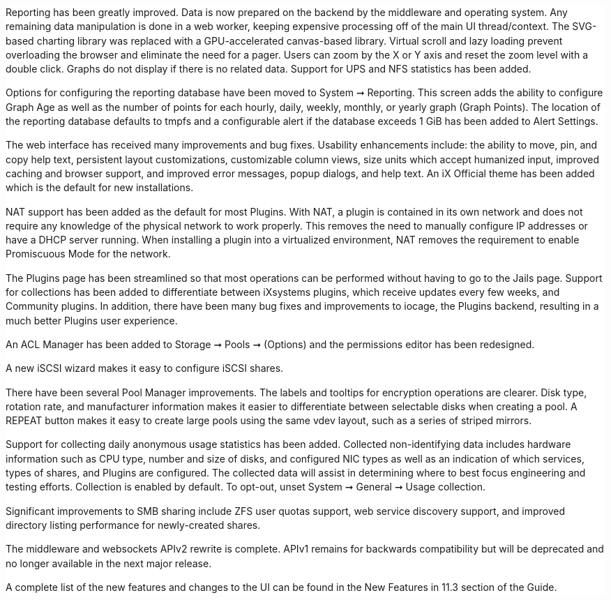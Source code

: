 Reporting has been greatly improved. Data is now prepared on the backend by the middleware and operating system. Any remaining data manipulation is done in a web worker, keeping expensive processing off of the main UI thread/context. The SVG-based charting library was replaced with a GPU-accelerated canvas-based library. Virtual scroll and lazy loading prevent overloading the browser and eliminate the need for a pager. Users can zoom by the X or Y axis and reset the zoom level with a double click. Graphs do not display if there is no related data. Support for UPS and NFS statistics has been added.

Options for configuring the reporting database have been moved to System ➞ Reporting. This screen adds the ability to configure Graph Age as well as the number of points for each hourly, daily, weekly, monthly, or yearly graph (Graph Points). The location of the reporting database defaults to tmpfs and a configurable alert if the database exceeds 1 GiB has been added to Alert Settings.

The web interface has received many improvements and bug fixes. Usability enhancements include: the ability to move, pin, and copy help text, persistent layout customizations, customizable column views, size units which accept humanized input, improved caching and browser support, and improved error messages, popup dialogs, and help text. An iX Official theme has been added which is the default for new installations.

NAT support has been added as the default for most Plugins. With NAT, a plugin is contained in its own network and does not require any knowledge of the physical network to work properly. This removes the need to manually configure IP addresses or have a DHCP server running. When installing a plugin into a virtualized environment, NAT removes the requirement to enable Promiscuous Mode for the network.

The Plugins page has been streamlined so that most operations can be performed without having to go to the Jails page. Support for collections has been added to differentiate between iXsystems plugins, which receive updates every few weeks, and Community plugins. In addition, there have been many bug fixes and improvements to iocage, the Plugins backend, resulting in a much better Plugins user experience.

An ACL Manager has been added to Storage ➞ Pools ➞ (Options) and the permissions editor has been redesigned.

A new iSCSI wizard makes it easy to configure iSCSI shares.

There have been several Pool Manager improvements. The labels and tooltips for encryption operations are clearer. Disk type, rotation rate, and manufacturer information makes it easier to differentiate between selectable disks when creating a pool. A REPEAT button makes it easy to create large pools using the same vdev layout, such as a series of striped mirrors.

Support for collecting daily anonymous usage statistics has been added. Collected non-identifying data includes hardware information such as CPU type, number and size of disks, and configured NIC types as well as an indication of which services, types of shares, and Plugins are configured. The collected data will assist in determining where to best focus engineering and testing efforts. Collection is enabled by default. To opt-out, unset System ➞ General ➞ Usage collection.

Significant improvements to SMB sharing include ZFS user quotas support, web service discovery support, and improved directory listing performance for newly-created shares.

The middleware and websockets APIv2 rewrite is complete. APIv1 remains for backwards compatibility but will be deprecated and no longer available in the next major release.

A complete list of the new features and changes to the UI can be found in the New Features in 11.3 section of the Guide.
